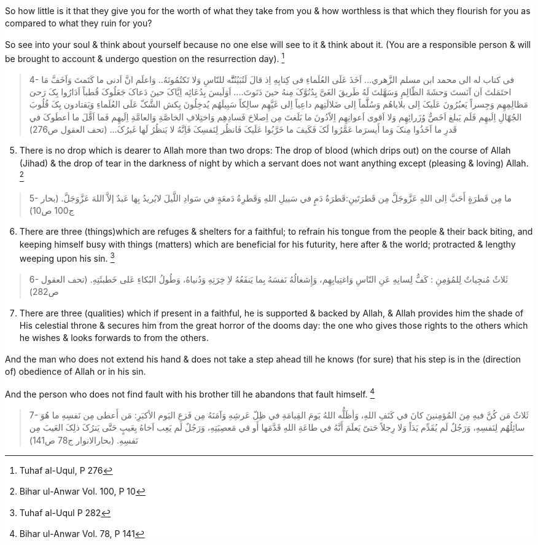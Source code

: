 So how little is it that they give you for the worth of what they take
from you & how worthless is that which they flourish for you as compared
to what they ruin for you?

So see into your soul & think about yourself because no one else will
see to it & think about it. (You are a responsible person & will be
brought to account & undergo question on the resurrection day). [^5]

> 4- فی کتاب له الی محمد ابن مسلم الزَّهري... اَخَذَ عَلَی العُلَماءِ فی
> کِتابِهِ اِذ قالَ لَتُبَيُنُنَّّه للنّاسِ وَلا تَکتُمُونَهُ.. وَاعلَم
> انَّ اَدنی ما کَتَمتَ وَاَخَفَّ مَا احتَمَلتَ اَن آنَستَ وَحشَةَ
> الظّالِمِ وَسَهَّلتَ لَهُ طَريقَ الغَیَّ بِدُنُوَّکَ مِنهُ حينَ
> دَنَوتَ.... اَوَلَيسَ بِدُعَائِه اِيَّاکَ حينَ دَعاکَ جَعَلُوکَ قُطباً
> اَدَارُوا بِکَ رَحیَ مَظالِمِهِم وَجِسراً يَعبُرُونَ عَلَيکَ اِلی
> بلاياهُم وَسُلََّماً اِلی ضَلالَتِهم داعِياً اِلی غَيَّهِم سالِکاً
> سَبِيلَهُم يُدخِلُونَ بِکش الشَّکّ عَلَی العُلَماءِ وَيَقتادون بِکَ
> قُلُوبَ الجُهّالِ اِلَيهِم فَلَم يَبلغ اَخَصُّ وُزَرائِهِم وَلا اَقوی
> اَعوانِهِم اِلاّدُونَ ما بَلَغتَ مِن اِصلاحَ فَسادِهِم وَاختِلافِ
> الخاصَّةِ وَالعامَّةِ اِلَيهِم فَما اَقَّلَ ما أعطَوکَ في قَدرِ ما
> اَخَذُوا مِنکَ وَما أَيسرَما عَمَّرُوا لَکَ فَکَيفَ ما خَرَّبُوا
> عَلَيکَ فَانظُر لِنَفسِکَ فَاِنَّهُ لا يَنظُرُ لَها غَيرُکَ… (تحف
> العقول ص276)

5. There is no drop which is dearer to Allah more than two drops: The
drop of blood (which drips out) on the course of Allah (Jihad) & the
drop of tear in the darkness of night by which a servant does not want
anything except (pleasing & loving) Allah. [^6]

> 5- ما مِن قَطرَةٍ أَحَبَّ اِلی اللهِ عَزَّوجَلَّ مِن
> قَطرَتَينِ:قَطرَةُ دَمٍ في سَبيلِ اللهِ وَقَطرِةُ دَمعَةٍ في سَوادِ
> اللَّيلَ لايُريدُ بِها عَبدٌ إلاَّ اللهَ عَزَّوَجَلَّ. (بحار ج100 ص10)

6. There are three (things)which are refuges & shelters for a faithful;
to refrain his tongue from the people & their back biting, and keeping
himself busy with things (matters) which are beneficial for his
futurity, here after & the world; protracted & lengthy weeping upon his
sin. [^7]

> 6- ثَلاثٌ مُنجِياتٌ لِلمُؤمِنِ : کَفُّ لِسانِهِ عَنِ النّاسِ
> وَاغتِيابِهِم، وَإِشغالُهُ نَفسَهُ بِما يَنفَعُهُ لاِ خِرَتِهِ
> وَدُنياهُ، وَطُولُ البُکاءِ عَلی خَطبئَتِهِ. (تحف العقول ص282)

7. There are three (qualities) which if present in a faithful, he is
supported & backed by Allah, & Allah provides him the shade of His
celestial throne & secures him from the great horror of the dooms day:
the one who gives those rights to the others which he wishes & looks
forwards to from the others.

And the man who does not extend his hand & does not take a step ahead
till he knows (for sure) that his step is in the (direction of)
obedience of Allah or in his sin.

And the person who does not find fault with his brother till he abandons
that fault himself. [^8]

> 7- ثَلاثٌ مَن کُنَّ فيهِ مِنَ المُؤمِنينَ کانَ في کَنَفِ اللهِ،
> وَأظَلُّه اللهُ يَومَ القِيامَةِ في ظِلّ عَرشِهِ وَآمَنَهُ مِن فَزعِ
> اليَوم الأکبَرِ: مَن أَعطی مِن نَفسِهِ ما هُوَ سائِلُهُم لِنَفسِهِ،
> وَرَجُلٌ لَم يُقَدِّم يَدَاً وَلا رِجلاً حَتیّ يَعلَمَ أَنَّهُ في
> طاعَةِ اللهِ قَدَّمَها أَو في مَعصِيَتِهِ، وَرَجُلٌ لَم يَعِب اَخاهُ
> بِعَيبٍ حَتَّی يَترُکَ ذلِکَ العَيبَ مِن نَفسِهِ. (بحارالانوار ج78
> ص141)


[^1]: Bihar ul-Anwar Vol. 78, P 142
[^2]: Tuhaf al-Uqul, P 274
[^3]: Tuhaf al-Uqul, P 254
[^4]: Ale Imran. 187
[^5]: Tuhaf al-Uqul, P 276
[^6]: Bihar ul-Anwar Vol. 100, P 10
[^7]: Tuhaf al-Uqul P 282
[^8]: Bihar ul-Anwar Vol. 78, P 141
[^9]: Bihar ul-Anwar Vol. 78, P 160
[^10]: Tuhaf al-Uqul, P 279
[^11]: Tuhaf al-Uqul, P 279
[^12]: Tuhaf al-Uqul, P 28.3
[^13]: Tuhaf al-Uqul, P 279
[^14]: Tuhaf al-Uqul, P 279
[^15]: Tuhaf al-Uqul, P 279
[^16]: Tuhaf al-Uqul, P 279
[^17]: Tuhaf al-Uqul, P 282
[^18]: Tuhaf al-Uqul, P 282
[^19]: Bihar ul-Anwar Vol. 74, P 7)
[^20]: As Saheefa Sajjadiya Prayer. .35
[^21]: Tuhaf al-Uqul. P 280
[^22]: Tuhuf al-Uqal. P256
[^23]: Tuhaf al-Uqul. P 279
[^24]: Bihar ul-Anwar Vol. I, P 185
[^25]: Tuhaf al-Uqul, P 280
[^26]: Tuhaf al-Uqul, P 278
[^27]: Manni Al Ikhbar, P 271
[^28]: Bihar ul-Anwar Vol. 76, P 15
[^29]: Tuhaf al-Uqul, P 281
[^30]: Bihar ul-Anwar Vol. 78, P 159
[^31]: Maani Al Ikhbar P 270
[^32]: Bihar ul-Anwar Vol. 78, P 161
[^33]: Tuhaf al-Uqul. P 282
[^34]: Tuhaf al-Uqul. P 281
[^35]: Tuhaf al-Uqul, P 288
[^36]: Bihar ul-Anwar Vol. 78, P 161
[^37]: Bihar ul-Anwar Vol. 78, P 135
[^38]: Bihar ul-Anwar Vol. 78, P 1.35
[^39]: Tuhaf al-Uqul, P 249
[^40]: Tuhaf al Uqul P 263
[^41]: Tuhaf al-Uqul P 249-250